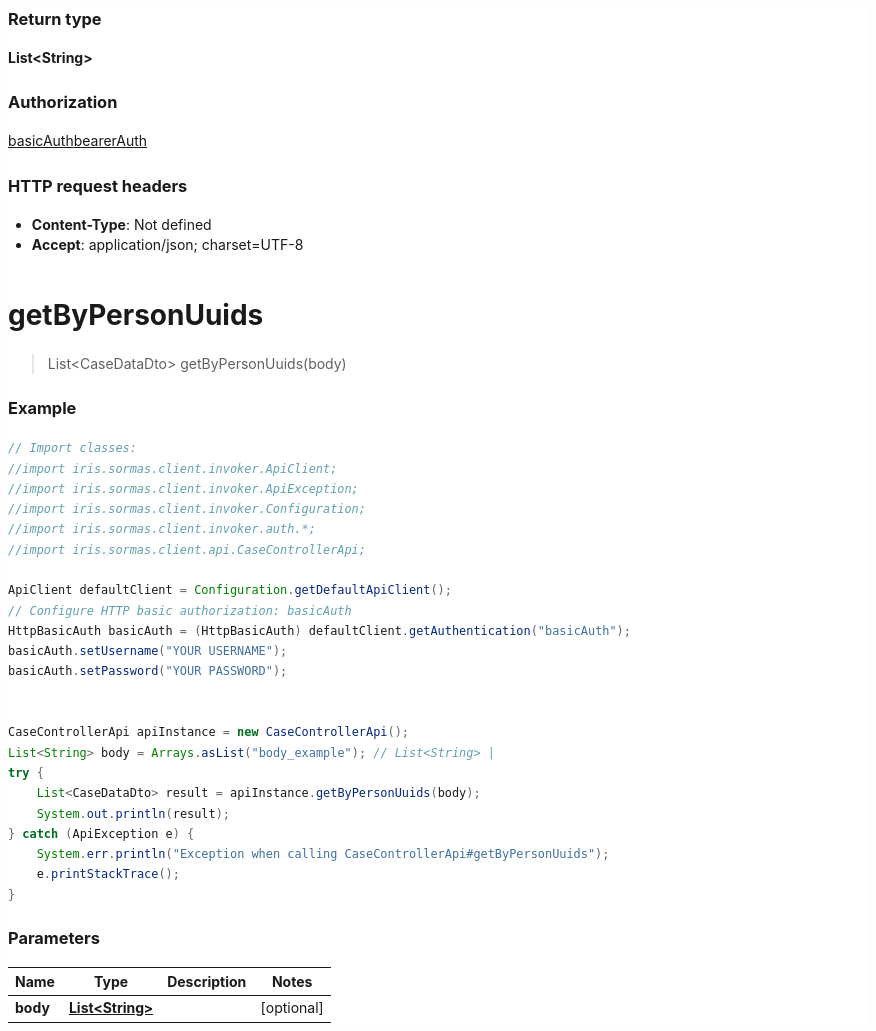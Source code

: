 ### Return type

**List&lt;String&gt;**

### Authorization

[basicAuth](../README.md#basicAuth)[bearerAuth](../README.md#bearerAuth)

### HTTP request headers

 - **Content-Type**: Not defined
 - **Accept**: application/json; charset=UTF-8

<a name="getByPersonUuids"></a>
# **getByPersonUuids**
> List&lt;CaseDataDto&gt; getByPersonUuids(body)



### Example
```java
// Import classes:
//import iris.sormas.client.invoker.ApiClient;
//import iris.sormas.client.invoker.ApiException;
//import iris.sormas.client.invoker.Configuration;
//import iris.sormas.client.invoker.auth.*;
//import iris.sormas.client.api.CaseControllerApi;

ApiClient defaultClient = Configuration.getDefaultApiClient();
// Configure HTTP basic authorization: basicAuth
HttpBasicAuth basicAuth = (HttpBasicAuth) defaultClient.getAuthentication("basicAuth");
basicAuth.setUsername("YOUR USERNAME");
basicAuth.setPassword("YOUR PASSWORD");


CaseControllerApi apiInstance = new CaseControllerApi();
List<String> body = Arrays.asList("body_example"); // List<String> | 
try {
    List<CaseDataDto> result = apiInstance.getByPersonUuids(body);
    System.out.println(result);
} catch (ApiException e) {
    System.err.println("Exception when calling CaseControllerApi#getByPersonUuids");
    e.printStackTrace();
}
```

### Parameters

Name | Type | Description  | Notes
------------- | ------------- | ------------- | -------------
 **body** | [**List&lt;String&gt;**](String.md)|  | [optional]
